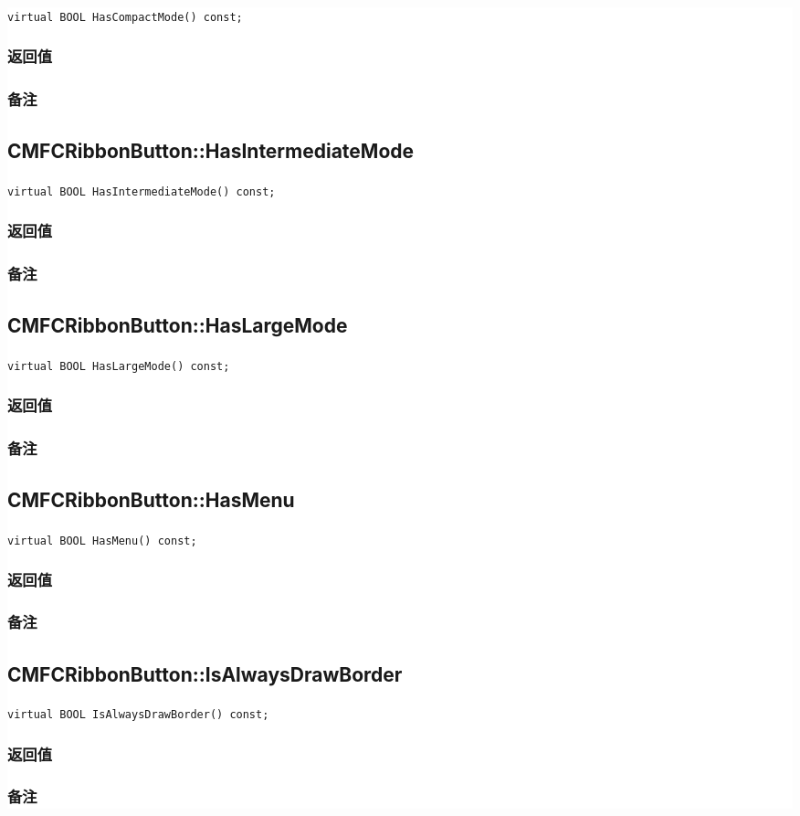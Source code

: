 ```
virtual BOOL HasCompactMode() const;
```

### <a name="return-value"></a>返回值

### <a name="remarks"></a>备注

##  <a name="hasintermediatemode"></a>  CMFCRibbonButton::HasIntermediateMode

```
virtual BOOL HasIntermediateMode() const;
```

### <a name="return-value"></a>返回值

### <a name="remarks"></a>备注

##  <a name="haslargemode"></a>  CMFCRibbonButton::HasLargeMode

```
virtual BOOL HasLargeMode() const;
```

### <a name="return-value"></a>返回值

### <a name="remarks"></a>备注

##  <a name="hasmenu"></a>  CMFCRibbonButton::HasMenu

```
virtual BOOL HasMenu() const;
```

### <a name="return-value"></a>返回值

### <a name="remarks"></a>备注

##  <a name="isalwaysdrawborder"></a>  CMFCRibbonButton::IsAlwaysDrawBorder

```
virtual BOOL IsAlwaysDrawBorder() const;
```

### <a name="return-value"></a>返回值

### <a name="remarks"></a>备注
